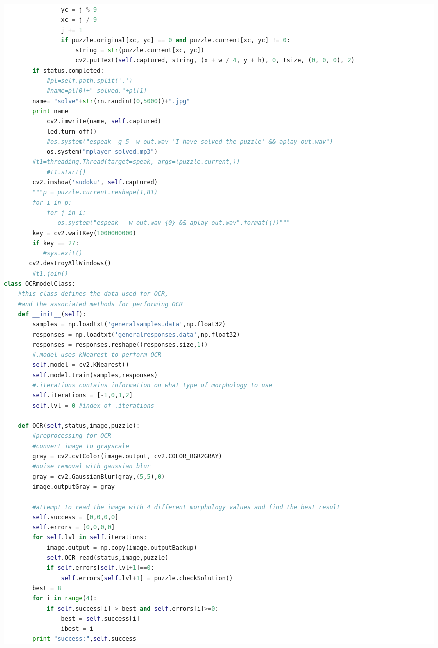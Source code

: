 ```python
                yc = j % 9
                xc = j / 9
                j += 1
                if puzzle.original[xc, yc] == 0 and puzzle.current[xc, yc] != 0:
                    string = str(puzzle.current[xc, yc])
                    cv2.putText(self.captured, string, (x + w / 4, y + h), 0, tsize, (0, 0, 0), 2)
        if status.completed:
            #pl=self.path.split('.')
            #name=pl[0]+"_solved."+pl[1]
	    name= "solve"+str(rn.randint(0,5000))+".jpg"
	    print name
            cv2.imwrite(name, self.captured)
            led.turn_off()
            #os.system("espeak -g 5 -w out.wav 'I have solved the puzzle' && aplay out.wav")
            os.system("mplayer solved.mp3")
	    #t1=threading.Thread(target=speak, args=(puzzle.current,))
            #t1.start()
        cv2.imshow('sudoku', self.captured)
        """p = puzzle.current.reshape(1,81)
        for i in p:
            for j in i:
               os.system("espeak  -w out.wav {0} && aplay out.wav".format(j))"""
        key = cv2.waitKey(1000000000)
        if key == 27:
           #sys.exit()
	   cv2.destroyAllWindows()
        #t1.join()
class OCRmodelClass:
    #this class defines the data used for OCR,
    #and the associated methods for performing OCR
    def __init__(self):
        samples = np.loadtxt('generalsamples.data',np.float32)
        responses = np.loadtxt('generalresponses.data',np.float32)
        responses = responses.reshape((responses.size,1))
        #.model uses kNearest to perform OCR
        self.model = cv2.KNearest()
        self.model.train(samples,responses)
        #.iterations contains information on what type of morphology to use
        self.iterations = [-1,0,1,2]
        self.lvl = 0 #index of .iterations
        
    def OCR(self,status,image,puzzle):
        #preprocessing for OCR
        #convert image to grayscale
        gray = cv2.cvtColor(image.output, cv2.COLOR_BGR2GRAY)
        #noise removal with gaussian blur
        gray = cv2.GaussianBlur(gray,(5,5),0)
        image.outputGray = gray
        
        #attempt to read the image with 4 different morphology values and find the best result
        self.success = [0,0,0,0]
        self.errors = [0,0,0,0]
        for self.lvl in self.iterations:
            image.output = np.copy(image.outputBackup)
            self.OCR_read(status,image,puzzle)
            if self.errors[self.lvl+1]==0:
                self.errors[self.lvl+1] = puzzle.checkSolution()
        best = 8
        for i in range(4):
            if self.success[i] > best and self.errors[i]>=0:
                best = self.success[i]
                ibest = i
        print "success:",self.success
```
